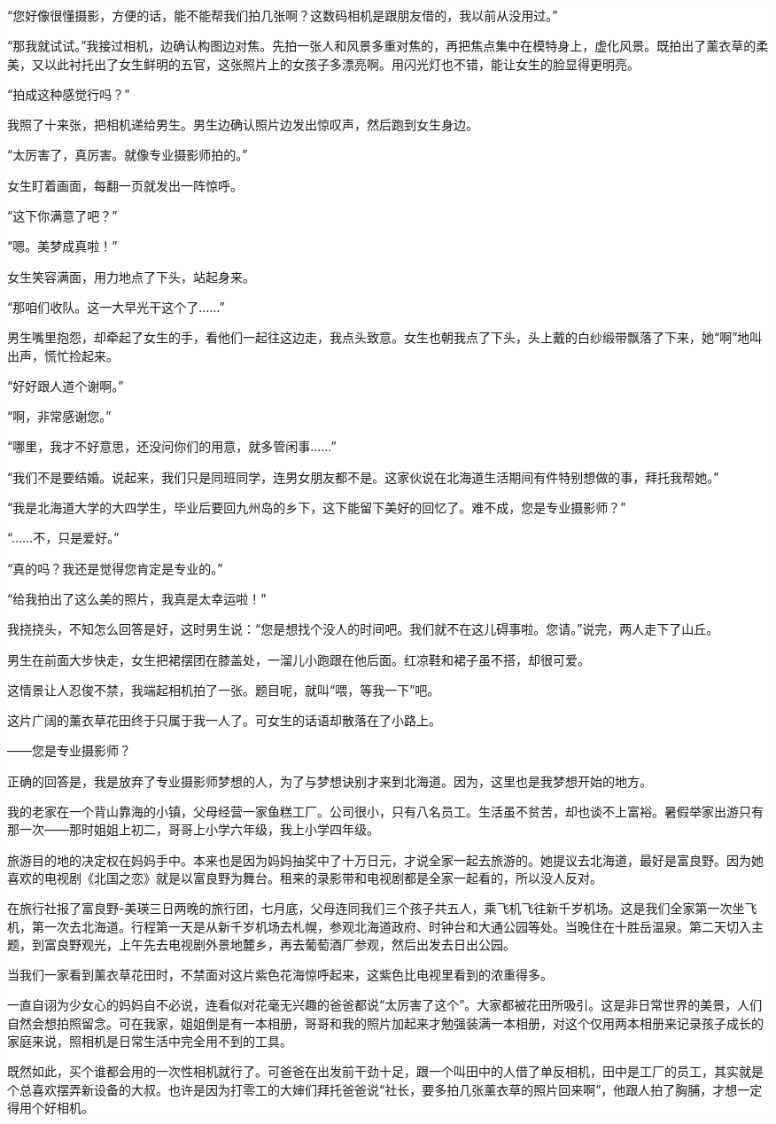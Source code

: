 “您好像很懂摄影，方便的话，能不能帮我们拍几张啊？这数码相机是跟朋友借的，我以前从没用过。”

“那我就试试。”我接过相机，边确认构图边对焦。先拍一张人和风景多重对焦的，再把焦点集中在模特身上，虚化风景。既拍出了薰衣草的柔美，又以此衬托出了女生鲜明的五官，这张照片上的女孩子多漂亮啊。用闪光灯也不错，能让女生的脸显得更明亮。

“拍成这种感觉行吗？”

我照了十来张，把相机递给男生。男生边确认照片边发出惊叹声，然后跑到女生身边。

“太厉害了，真厉害。就像专业摄影师拍的。”

女生盯着画面，每翻一页就发出一阵惊呼。

“这下你满意了吧？”

“嗯。美梦成真啦！”

女生笑容满面，用力地点了下头，站起身来。

“那咱们收队。这一大早光干这个了……”

男生嘴里抱怨，却牵起了女生的手，看他们一起往这边走，我点头致意。女生也朝我点了下头，头上戴的白纱缎带飘落了下来，她“啊”地叫出声，慌忙捡起来。

“好好跟人道个谢啊。”

“啊，非常感谢您。”

“哪里，我才不好意思，还没问你们的用意，就多管闲事……”

“我们不是要结婚。说起来，我们只是同班同学，连男女朋友都不是。这家伙说在北海道生活期间有件特别想做的事，拜托我帮她。”

“我是北海道大学的大四学生，毕业后要回九州岛的乡下，这下能留下美好的回忆了。难不成，您是专业摄影师？”

“……不，只是爱好。”

“真的吗？我还是觉得您肯定是专业的。”

“给我拍出了这么美的照片，我真是太幸运啦！”

我挠挠头，不知怎么回答是好，这时男生说：“您是想找个没人的时间吧。我们就不在这儿碍事啦。您请。”说完，两人走下了山丘。

男生在前面大步快走，女生把裙摆团在膝盖处，一溜儿小跑跟在他后面。红凉鞋和裙子虽不搭，却很可爱。

这情景让人忍俊不禁，我端起相机拍了一张。题目呢，就叫“喂，等我一下”吧。

这片广阔的薰衣草花田终于只属于我一人了。可女生的话语却散落在了小路上。

——您是专业摄影师？

正确的回答是，我是放弃了专业摄影师梦想的人，为了与梦想诀别才来到北海道。因为，这里也是我梦想开始的地方。

我的老家在一个背山靠海的小镇，父母经营一家鱼糕工厂。公司很小，只有八名员工。生活虽不贫苦，却也谈不上富裕。暑假举家出游只有那一次——那时姐姐上初二，哥哥上小学六年级，我上小学四年级。

旅游目的地的决定权在妈妈手中。本来也是因为妈妈抽奖中了十万日元，才说全家一起去旅游的。她提议去北海道，最好是富良野。因为她喜欢的电视剧《北国之恋》就是以富良野为舞台。租来的录影带和电视剧都是全家一起看的，所以没人反对。

在旅行社报了富良野-美瑛三日两晚的旅行团，七月底，父母连同我们三个孩子共五人，乘飞机飞往新千岁机场。这是我们全家第一次坐飞机，第一次去北海道。行程第一天是从新千岁机场去札幌，参观北海道政府、时钟台和大通公园等处。当晚住在十胜岳温泉。第二天切入主题，到富良野观光，上午先去电视剧外景地麓乡，再去葡萄酒厂参观，然后出发去日出公园。

当我们一家看到薰衣草花田时，不禁面对这片紫色花海惊呼起来，这紫色比电视里看到的浓重得多。

一直自诩为少女心的妈妈自不必说，连看似对花毫无兴趣的爸爸都说“太厉害了这个”。大家都被花田所吸引。这是非日常世界的美景，人们自然会想拍照留念。可在我家，姐姐倒是有一本相册，哥哥和我的照片加起来才勉强装满一本相册，对这个仅用两本相册来记录孩子成长的家庭来说，照相机是日常生活中完全用不到的工具。

既然如此，买个谁都会用的一次性相机就行了。可爸爸在出发前干劲十足，跟一个叫田中的人借了单反相机，田中是工厂的员工，其实就是个总喜欢摆弄新设备的大叔。也许是因为打零工的大婶们拜托爸爸说“社长，要多拍几张薰衣草的照片回来啊”，他跟人拍了胸脯，才想一定得用个好相机。
